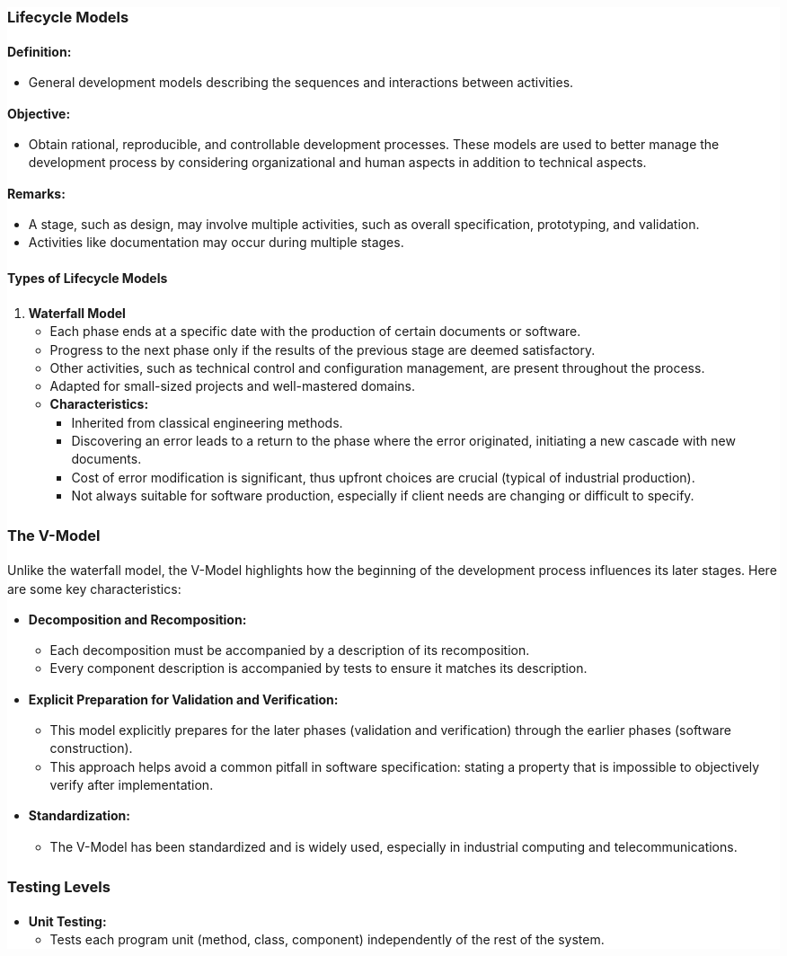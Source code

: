 ### Lifecycle Models

**Definition:**
- General development models describing the sequences and interactions between activities.
  
**Objective:**
- Obtain rational, reproducible, and controllable development processes. These models are used to better manage the development process by considering organizational and human aspects in addition to technical aspects.

**Remarks:**
- A stage, such as design, may involve multiple activities, such as overall specification, prototyping, and validation.
- Activities like documentation may occur during multiple stages.

#### Types of Lifecycle Models

1. **Waterfall Model**
   - Each phase ends at a specific date with the production of certain documents or software.
   - Progress to the next phase only if the results of the previous stage are deemed satisfactory.
   - Other activities, such as technical control and configuration management, are present throughout the process.
   - Adapted for small-sized projects and well-mastered domains.
   - **Characteristics:**
     - Inherited from classical engineering methods.
     - Discovering an error leads to a return to the phase where the error originated, initiating a new cascade with new documents.
     - Cost of error modification is significant, thus upfront choices are crucial (typical of industrial production).
     - Not always suitable for software production, especially if client needs are changing or difficult to specify. 

### The V-Model

Unlike the waterfall model, the V-Model highlights how the beginning of the development process influences its later stages. Here are some key characteristics:

- **Decomposition and Recomposition:**
  - Each decomposition must be accompanied by a description of its recomposition.
  - Every component description is accompanied by tests to ensure it matches its description.

- **Explicit Preparation for Validation and Verification:**
  - This model explicitly prepares for the later phases (validation and verification) through the earlier phases (software construction).
  - This approach helps avoid a common pitfall in software specification: stating a property that is impossible to objectively verify after implementation.

- **Standardization:**
  - The V-Model has been standardized and is widely used, especially in industrial computing and telecommunications.

### Testing Levels

- **Unit Testing:**
  - Tests each program unit (method, class, component) independently of the rest of the system.
